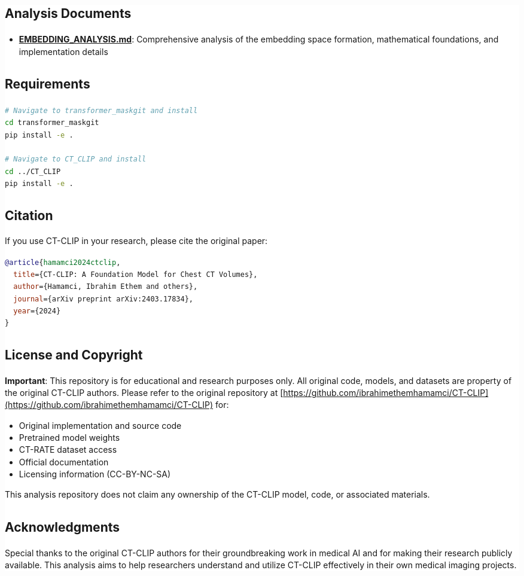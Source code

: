 ## Analysis Documents

- **[EMBEDDING_ANALYSIS.md](EMBEDDING_ANALYSIS.md)**: Comprehensive analysis of the embedding space formation, mathematical foundations, and implementation details

## Requirements

```bash
# Navigate to transformer_maskgit and install
cd transformer_maskgit
pip install -e .

# Navigate to CT_CLIP and install
cd ../CT_CLIP
pip install -e .
```

## Citation

If you use CT-CLIP in your research, please cite the original paper:

```bibtex
@article{hamamci2024ctclip,
  title={CT-CLIP: A Foundation Model for Chest CT Volumes},
  author={Hamamci, Ibrahim Ethem and others},
  journal={arXiv preprint arXiv:2403.17834},
  year={2024}
}
```

## License and Copyright

**Important**: This repository is for educational and research purposes only. All original code, models, and datasets are property of the original CT-CLIP authors. Please refer to the original repository at [https://github.com/ibrahimethemhamamci/CT-CLIP](https://github.com/ibrahimethemhamamci/CT-CLIP) for:

- Original implementation and source code
- Pretrained model weights
- CT-RATE dataset access
- Official documentation
- Licensing information (CC-BY-NC-SA)

This analysis repository does not claim any ownership of the CT-CLIP model, code, or associated materials.

## Acknowledgments

Special thanks to the original CT-CLIP authors for their groundbreaking work in medical AI and for making their research publicly available. This analysis aims to help researchers understand and utilize CT-CLIP effectively in their own medical imaging projects.